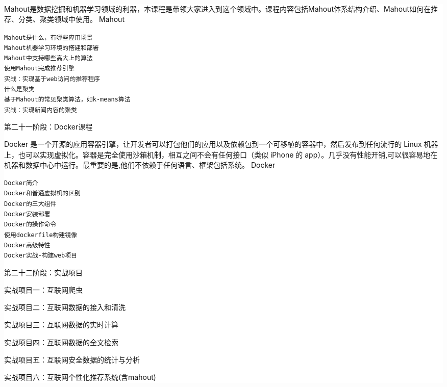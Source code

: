 Mahout是数据挖掘和机器学习领域的利器，本课程是带领大家进入到这个领域中。课程内容包括Mahout体系结构介绍、Mahout如何在推荐、分类、聚类领域中使用。
Mahout 	

    Mahout是什么，有哪些应用场景
    Mahout机器学习环境的搭建和部署
    Mahout中支持哪些高大上的算法
    使用Mahout完成推荐引擎
    实战：实现基于web访问的推荐程序
    什么是聚类
    基于Mahout的常见聚类算法，如k-means算法
    实战：实现新闻内容的聚类

第二十一阶段：Docker课程

Docker 是一个开源的应用容器引擎，让开发者可以打包他们的应用以及依赖包到一个可移植的容器中，然后发布到任何流行的 Linux 机器上，也可以实现虚拟化。容器是完全使用沙箱机制，相互之间不会有任何接口（类似 iPhone 的 app）。几乎没有性能开销,可以很容易地在机器和数据中心中运行。最重要的是,他们不依赖于任何语言、框架包括系统。
Docker 	

    Docker简介
    Docker和普通虚拟机的区别
    Docker的三大组件
    Docker安装部署
    Docker的操作命令
    使用dockerfile构建镜像
    Docker高级特性
    Docker实战-构建web项目

第二十二阶段：实战项目

实战项目一：互联网爬虫

实战项目二：互联网数据的接入和清洗

实战项目三：互联网数据的实时计算

实战项目四：互联网数据的全文检索

实战项目五：互联网安全数据的统计与分析

实战项目六：互联网个性化推荐系统(含mahout)
